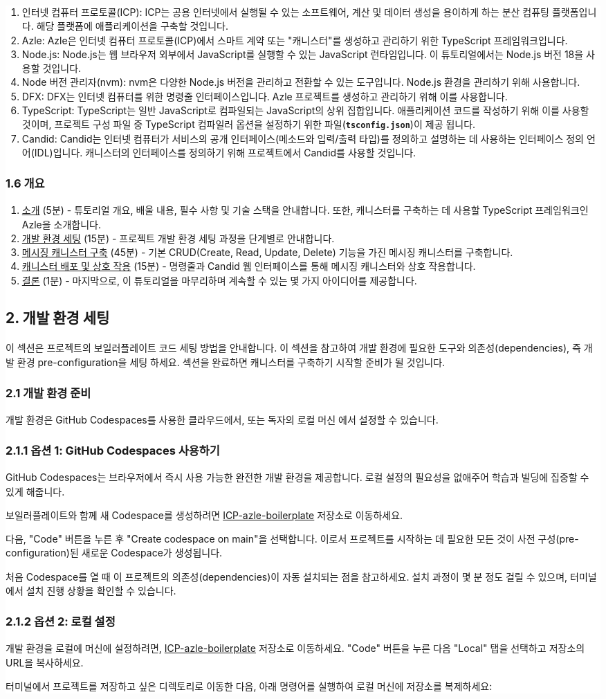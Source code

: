 1. 인터넷 컴퓨터 프로토콜(ICP): ICP는 공용 인터넷에서 실행될 수 있는 소프트웨어, 계산 및 데이터 생성을 용이하게 하는 분산 컴퓨팅 플랫폼입니다. 해당 플랫폼에 애플리케이션을 구축할 것입니다.
2. Azle: Azle은 인터넷 컴퓨터 프로토콜(ICP)에서 스마트 계약 또는 "캐니스터"를 생성하고 관리하기 위한 TypeScript 프레임워크입니다.
3. Node.js: Node.js는 웹 브라우저 외부에서 JavaScript를 실행할 수 있는 JavaScript 런타임입니다. 이 튜토리얼에서는 Node.js 버전 18을 사용할 것입니다.
4. Node 버전 관리자(nvm): nvm은 다양한 Node.js 버전을 관리하고 전환할 수 있는 도구입니다. Node.js 환경을 관리하기 위해 사용합니다.
5. DFX: DFX는 인터넷 컴퓨터를 위한 명령줄 인터페이스입니다. Azle 프로젝트를 생성하고 관리하기 위해 이를 사용합니다.
6. TypeScript: TypeScript는 일반 JavaScript로 컴파일되는 JavaScript의 상위 집합입니다. 애플리케이션 코드를 작성하기 위해 이를 사용할 것이며, 프로젝트 구성 파일 중 TypeScript 컴파일러 옵션을 설정하기 위한 파일(**`tsconfig.json`**)이 제공 됩니다.
7. Candid: Candid는 인터넷 컴퓨터가 서비스의 공개 인터페이스(메소드와 입력/출력 타입)를 정의하고 설명하는 데 사용하는 인터페이스 정의 언어(IDL)입니다. 캐니스터의 인터페이스를 정의하기 위해 프로젝트에서 Candid를 사용할 것입니다.

### **1.6 개요**

1. [소개](https://chat.openai.com/c/1feb027a-c619-4d58-bab5-88dd2f8ed530#1-introduction) (5분) - 튜토리얼 개요, 배울 내용, 필수 사항 및 기술 스택을 안내합니다. 또한, 캐니스터를 구축하는 데 사용할 TypeScript 프레임워크인 Azle을 소개합니다.
2. [개발 환경 세팅](https://chat.openai.com/c/1feb027a-c619-4d58-bab5-88dd2f8ed530#2-setup) (15분) - 프로젝트 개발 환경 세팅 과정을 단계별로 안내합니다.
3. [메시징 캐니스터 구축](https://chat.openai.com/c/1feb027a-c619-4d58-bab5-88dd2f8ed530#3-constructing-the-messaging-canister) (45분) - 기본 CRUD(Create, Read, Update, Delete) 기능을 가진 메시징 캐니스터를 구축합니다.
4. [캐니스터 배포 및 상호 작용](https://chat.openai.com/c/1feb027a-c619-4d58-bab5-88dd2f8ed530#4-deploying-and-interacting-with-our-canister) (15분) - 명령줄과 Candid 웹 인터페이스를 통해 메시징 캐니스터와 상호 작용합니다.
5. [결론](https://chat.openai.com/c/1feb027a-c619-4d58-bab5-88dd2f8ed530#5-conclusion) (1분) - 마지막으로, 이 튜토리얼을 마무리하며 계속할 수 있는 몇 가지 아이디어를 제공합니다.

## **2. 개발 환경 세팅**

이 섹션은 프로젝트의 보일러플레이트 코드 세팅 방법을 안내합니다. 이 섹션을 참고하여 개발 환경에 필요한 도구와 의존성(dependencies), 즉 개발 환경 pre-configuration을 세팅 하세요. 섹션을 완료하면 캐니스터를 구축하기 시작할 준비가 될 것입니다.

### **2.1 개발 환경 준비**

개발 환경은 GitHub Codespaces를 사용한 클라우드에서, 또는 독자의 로컬 머신 에서 설정할 수 있습니다.

### 2.1.1 옵션 1: GitHub Codespaces 사용하기

GitHub Codespaces는 브라우저에서 즉시 사용 가능한 완전한 개발 환경을 제공합니다. 로컬 설정의 필요성을 없애주어 학습과 빌딩에 집중할 수 있게 해줍니다.

보일러플레이트와 함께 새 Codespace를 생성하려면 [ICP-azle-boilerplate](https://github.com/dacadeorg/ICP-azle-boilerplate/) 저장소로 이동하세요.

다음, "Code" 버튼을 누른 후 "Create codespace on main"을 선택합니다. 이로서 프로젝트를 시작하는 데 필요한 모든 것이 사전 구성(pre-configuration)된 새로운 Codespace가 생성됩니다.

처음 Codespace를 열 때 이 프로젝트의 의존성(dependencies)이 자동 설치되는 점을 참고하세요. 설치 과정이 몇 분 정도 걸릴 수 있으며, 터미널에서 설치 진행 상황을 확인할 수 있습니다.

### 2.1.2 옵션 2: 로컬 설정

개발 환경을 로컬에 머신에 설정하려면, [ICP-azle-boilerplate](https://github.com/dacadeorg/ICP-azle-boilerplate/) 저장소로 이동하세요. "Code" 버튼을 누른 다음 "Local" 탭을 선택하고 저장소의 URL을 복사하세요.

터미널에서 프로젝트를 저장하고 싶은 디렉토리로 이동한 다음, 아래 명령어를 실행하여 로컬 머신에 저장소를 복제하세요:
